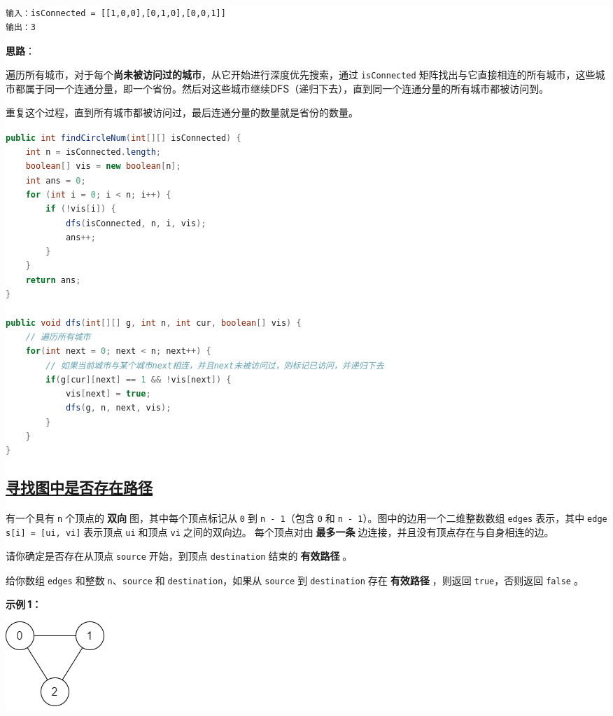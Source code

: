 ```
输入：isConnected = [[1,0,0],[0,1,0],[0,0,1]]
输出：3
```

**思路**：

遍历所有城市，对于每个**尚未被访问过的城市**，从它开始进行深度优先搜索，通过 `isConnected` 矩阵找出与它直接相连的所有城市，这些城市都属于同一个连通分量，即一个省份。然后对这些城市继续DFS（递归下去），直到同一个连通分量的所有城市都被访问到。

重复这个过程，直到所有城市都被访问过，最后连通分量的数量就是省份的数量。

```java
public int findCircleNum(int[][] isConnected) {
    int n = isConnected.length;
    boolean[] vis = new boolean[n];
    int ans = 0;
    for (int i = 0; i < n; i++) {
        if (!vis[i]) {
            dfs(isConnected, n, i, vis);
            ans++;
        }
    }
    return ans;
}

public void dfs(int[][] g, int n, int cur, boolean[] vis) {
    // 遍历所有城市
    for(int next = 0; next < n; next++) {
        // 如果当前城市与某个城市next相连，并且next未被访问过，则标记已访问，并递归下去
        if(g[cur][next] == 1 && !vis[next]) {
            vis[next] = true;
            dfs(g, n, next, vis);
        }
    }
}
```

## [寻找图中是否存在路径](https://leetcode.cn/problems/find-if-path-exists-in-graph/)

有一个具有 `n` 个顶点的 **双向** 图，其中每个顶点标记从 `0` 到 `n - 1`（包含 `0` 和 `n - 1`）。图中的边用一个二维整数数组 `edges` 表示，其中 `edges[i] = [ui, vi]` 表示顶点 `ui` 和顶点 `vi` 之间的双向边。 每个顶点对由 **最多一条** 边连接，并且没有顶点存在与自身相连的边。

请你确定是否存在从顶点 `source` 开始，到顶点 `destination` 结束的 **有效路径** 。

给你数组 `edges` 和整数 `n`、`source` 和 `destination`，如果从 `source` 到 `destination` 存在 **有效路径** ，则返回 `true`，否则返回 `false` 。

**示例 1：**

![img](images/01_DFS/validpath-ex1.png)
